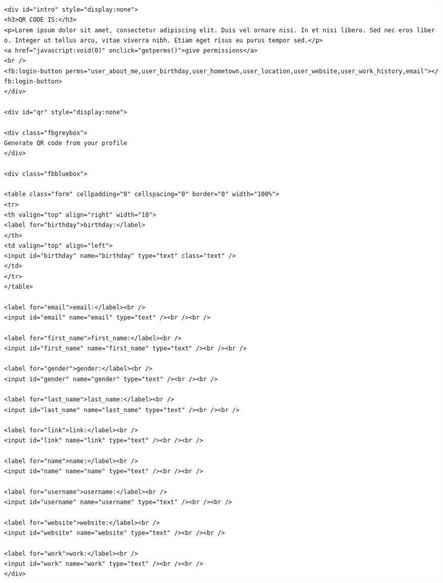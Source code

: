     <div id="intro" style="display:none">
    <h3>QR CODE IS:</h3>
    <p>Lorem ipsum dolor sit amet, consectetur adipiscing elit. Duis vel ornare nisi. In et nisi libero. Sed nec eros libero. Integer ut tellus arcu, vitae viverra nibh. Etiam eget risus eu purus tempor sed.</p>
    <a href="javascript:void(0)" onclick="getperms()">give permissions</a>
    <br />
    <fb:login-button perms="user_about_me,user_birthday,user_hometown,user_location,user_website,user_work_history,email"></fb:login-button>
    </div>
    
    <div id="qr" style="display:none">
    
    <div class="fbgreybox">
    Generate QR code from your profile
    </div>
    
    <div class="fbbluebox">
    
    <table class="form" cellpadding="0" cellspacing="0" border="0" width="100%">
    <tr>
    <th valign="top" align="right" width="10">
    <label for="birthday">birthday:</label>
    </th>
    <td valign="top" align="left">
    <input id="birthday" name="birthday" type="text" class="text" />
    </td>
    </tr>
    </table>
    
    <label for="email">email:</label><br />
    <input id="email" name="email" type="text" /><br /><br />
    
    <label for="first_name">first_name:</label><br />
    <input id="first_name" name="first_name" type="text" /><br /><br />
    
    <label for="gender">gender:</label><br />
    <input id="gender" name="gender" type="text" /><br /><br />
    
    <label for="last_name">last_name:</label><br />
    <input id="last_name" name="last_name" type="text" /><br /><br />
    
    <label for="link">link:</label><br />
    <input id="link" name="link" type="text" /><br /><br />
    
    <label for="name">name:</label><br />
    <input id="name" name="name" type="text" /><br /><br />
    
    <label for="username">username:</label><br />
    <input id="username" name="username" type="text" /><br /><br />
    
    <label for="website">website:</label><br />
    <input id="website" name="website" type="text" /><br /><br />
    
    <label for="work">work:</label><br />
    <input id="work" name="work" type="text" /><br /><br />
    </div>
    
